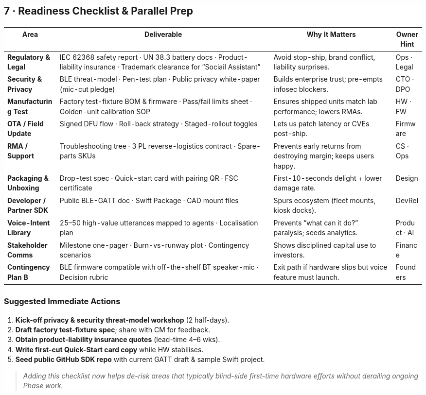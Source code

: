 
## 7 · Readiness Checklist & Parallel Prep

| Area | Deliverable | Why It Matters | Owner Hint |
|------|-------------|---------------|------------|
| **Regulatory & Legal** | IEC 62368 safety report · UN 38.3 battery docs · Product-liability insurance · Trademark clearance for “Sociail Assistant” | Avoid stop-ship, brand conflict, liability surprises. | Ops · Legal |
| **Security & Privacy** | BLE threat-model · Pen-test plan · Public privacy white-paper (mic-cut pledge) | Builds enterprise trust; pre-empts infosec blockers. | CTO · DPO |
| **Manufacturing Test** | Factory test-fixture BOM & firmware · Pass/fail limits sheet · Golden-unit calibration SOP | Ensures shipped units match lab performance; lowers RMAs. | HW · FW |
| **OTA / Field Update** | Signed DFU flow · Roll-back strategy · Staged-rollout toggles | Lets us patch latency or CVEs post-ship. | Firmware |
| **RMA / Support** | Troubleshooting tree · 3 PL reverse-logistics contract · Spare-parts SKUs | Prevents early returns from destroying margin; keeps users happy. | CS · Ops |
| **Packaging & Unboxing** | Drop-test spec · Quick-start card with pairing QR · FSC certificate | First-10-seconds delight + lower damage rate. | Design |
| **Developer / Partner SDK** | Public BLE-GATT doc · Swift Package · CAD mount files | Spurs ecosystem (fleet mounts, kiosk docks). | DevRel |
| **Voice-Intent Library** | 25–50 high-value utterances mapped to agents · Localisation plan | Prevents “what can it do?” paralysis; seeds analytics. | Product · AI |
| **Stakeholder Comms** | Milestone one-pager · Burn-vs-runway plot · Contingency scenarios | Shows disciplined capital use to investors. | Finance |
| **Contingency Plan B** | BLE firmware compatible with off-the-shelf BT speaker-mic · Decision rubric | Exit path if hardware slips but voice feature must launch. | Founders |

### Suggested Immediate Actions
1. **Kick-off privacy & security threat-model workshop** (2 half-days).  
2. **Draft factory test-fixture spec**; share with CM for feedback.  
3. **Obtain product-liability insurance quotes** (lead-time 4–6 wks).  
4. **Write first-cut Quick-Start card copy** while HW stabilises.  
5. **Seed public GitHub SDK repo** with current GATT draft & sample Swift project.

> *Adding this checklist now helps de-risk areas that typically blind-side first-time hardware efforts without derailing ongoing Phase work.*
